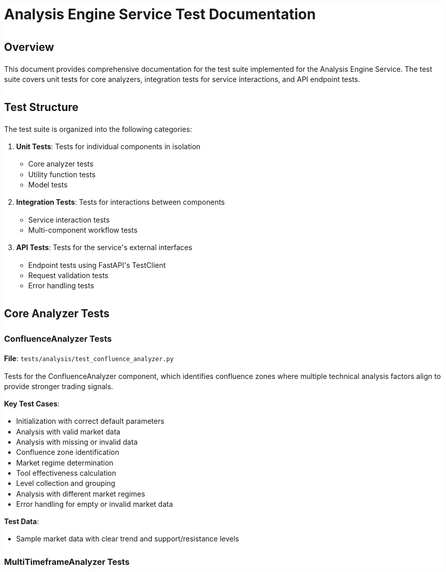 # Analysis Engine Service Test Documentation

## Overview

This document provides comprehensive documentation for the test suite implemented for the Analysis Engine Service. The test suite covers unit tests for core analyzers, integration tests for service interactions, and API endpoint tests.

## Test Structure

The test suite is organized into the following categories:

1. **Unit Tests**: Tests for individual components in isolation
   - Core analyzer tests
   - Utility function tests
   - Model tests

2. **Integration Tests**: Tests for interactions between components
   - Service interaction tests
   - Multi-component workflow tests

3. **API Tests**: Tests for the service's external interfaces
   - Endpoint tests using FastAPI's TestClient
   - Request validation tests
   - Error handling tests

## Core Analyzer Tests

### ConfluenceAnalyzer Tests

**File**: `tests/analysis/test_confluence_analyzer.py`

Tests for the ConfluenceAnalyzer component, which identifies confluence zones where multiple technical analysis factors align to provide stronger trading signals.

**Key Test Cases**:
- Initialization with correct default parameters
- Analysis with valid market data
- Analysis with missing or invalid data
- Confluence zone identification
- Market regime determination
- Tool effectiveness calculation
- Level collection and grouping
- Analysis with different market regimes
- Error handling for empty or invalid market data

**Test Data**:
- Sample market data with clear trend and support/resistance levels

### MultiTimeframeAnalyzer Tests

